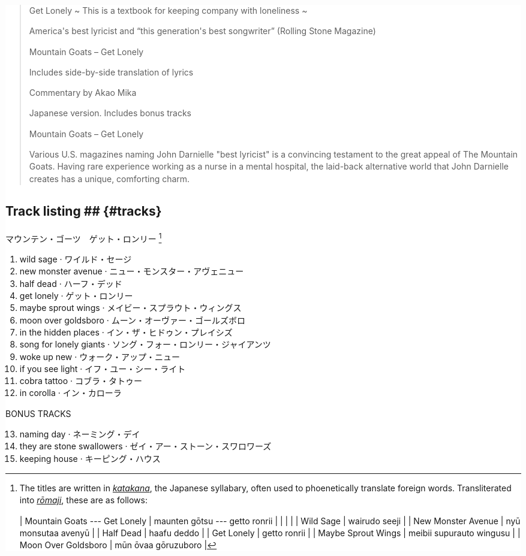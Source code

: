 > Get Lonely ~ This is a textbook for keeping company with loneliness ~
>
> America's best lyricist and “this generation's best songwriter” (Rolling
> Stone Magazine)
>
> Mountain Goats – Get Lonely
>
> Includes side-by-side translation of lyrics
>
> Commentary by Akao Mika
>
> Japanese version. Includes bonus tracks
>
> Mountain Goats – Get Lonely
>
> Various U.S. magazines naming John Darnielle "best lyricist" is a convincing
> testament to the great appeal of The Mountain Goats. Having rare experience
> working as a nurse in a mental hospital, the laid-back alternative world that
> John Darnielle creates has a unique, comforting charm.

## Track listing ## {#tracks}

マウンテン・ゴーツ　ゲット・ロンリー [^katakana]

1.  wild sage ·   ワイルド・セージ
2.  new monster avenue ·   ニュー・モンスター・アヴェニュー
3.  half dead ·   ハーフ・デッド
4.  get lonely ·   ゲット・ロンリー
5.  maybe sprout wings ·   メイビー・スプラウト・ウィングス
6.  moon over goldsboro ·   ムーン・オーヴァー・ゴールズボロ
7.  in the hidden places ·   イン・ザ・ヒドゥン・プレイシズ
8.  song for lonely giants ·   ソング・フォー・ロンリー・ジャイアンツ
9.  woke up new ·   ウォーク・アップ・ニュー
10. if you see light ·   イフ・ユー・シー・ライト
11. cobra tattoo ·   コブラ・タトゥー
12. in corolla ·   イン・カローラ

BONUS TRACKS

13. naming day ·   ネーミング・デイ
14. they are stone swallowers ·   ゼイ・アー・ストーン・スワロワーズ
15. keeping house ·   キーピング・ハウス

[^katakana]:
    The titles are written in
    [*katakana*](https://en.wikipedia.org/wiki/Katakana), the Japanese
    syllabary, often used to phoenetically translate foreign words.
    Transliterated into
    [*rōmaji*](https://en.wikipedia.org/wiki/Romanization_of_Japanese), these
    are as follows:

    | Mountain Goats --- Get Lonely | maunten gōtsu --- getto ronrii |
    |                               |                               |
    | Wild Sage                     | wairudo seeji                 |
    | New Monster Avenue            | nyū monsutaa avenyū           |
    | Half Dead                     | haafu deddo                   |
    | Get Lonely                    | getto ronrii                  |
    | Maybe Sprout Wings            | meibii supurauto wingusu      |
    | Moon Over Goldsboro           | mūn ōvaa gōruzuboro           |

[Get Lonely]:       ../lonely.html
[Andrew Fazzari]:   http://www.andrewfazzari.com/
[furigana]:         https://en.wikipedia.org/wiki/Furigana